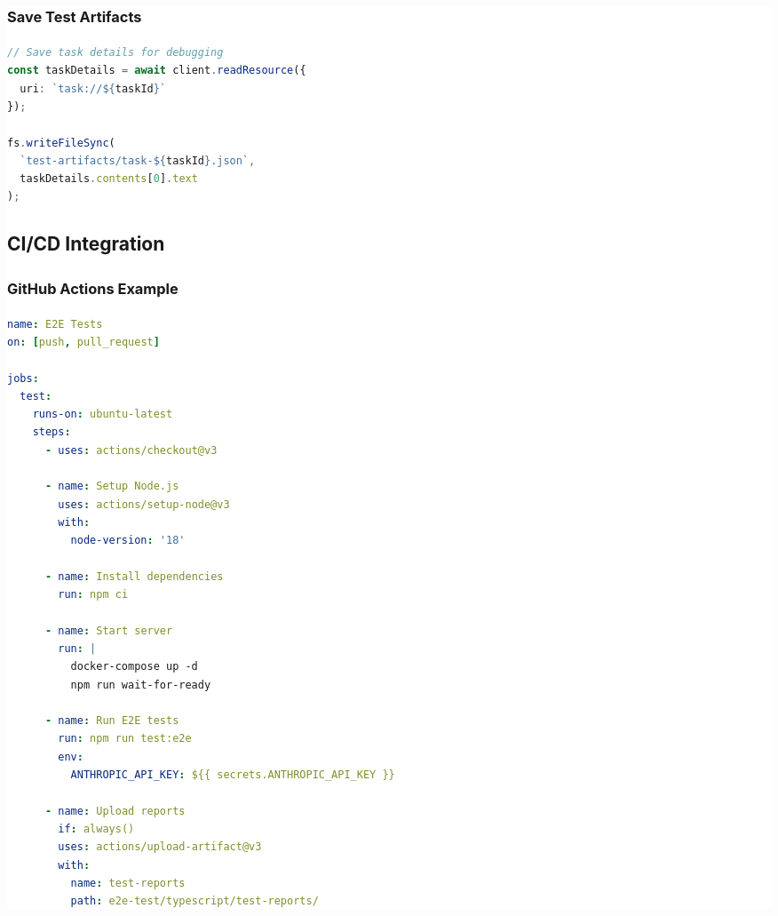 ### Save Test Artifacts

```typescript
// Save task details for debugging
const taskDetails = await client.readResource({
  uri: `task://${taskId}`
});

fs.writeFileSync(
  `test-artifacts/task-${taskId}.json`,
  taskDetails.contents[0].text
);
```

## CI/CD Integration

### GitHub Actions Example

```yaml
name: E2E Tests
on: [push, pull_request]

jobs:
  test:
    runs-on: ubuntu-latest
    steps:
      - uses: actions/checkout@v3
      
      - name: Setup Node.js
        uses: actions/setup-node@v3
        with:
          node-version: '18'
      
      - name: Install dependencies
        run: npm ci
      
      - name: Start server
        run: |
          docker-compose up -d
          npm run wait-for-ready
      
      - name: Run E2E tests
        run: npm run test:e2e
        env:
          ANTHROPIC_API_KEY: ${{ secrets.ANTHROPIC_API_KEY }}
      
      - name: Upload reports
        if: always()
        uses: actions/upload-artifact@v3
        with:
          name: test-reports
          path: e2e-test/typescript/test-reports/
```
